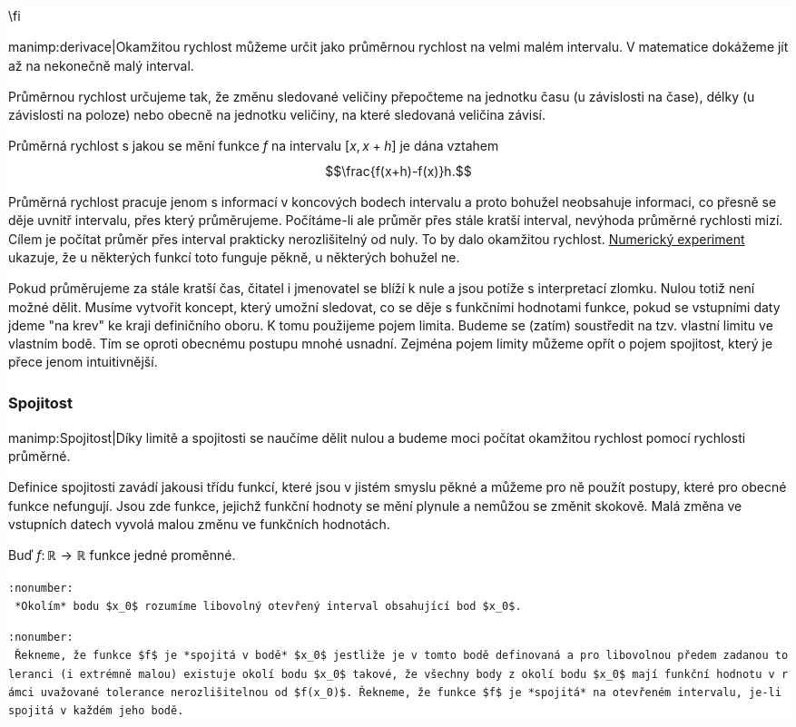 </div>

\fi

manimp:derivace|Okamžitou rychlost můžeme určit jako průměrnou rychlost na velmi malém intervalu. V matematice dokážeme jít až na nekonečně malý interval.

Průměrnou rychlost určujeme tak, že změnu sledované veličiny
přepočteme na jednotku času (u závislosti na čase), délky (u
závislosti na poloze) nebo obecně na jednotku veličiny, na které
sledovaná veličina závisí.

Průměrná rychlost s jakou se mění funkce $f$ na intervalu $[x,x+h]$ je dána vztahem $$\frac{f(x+h)-f(x)}h.$$

Průměrná rychlost pracuje jenom s informací v koncových bodech intervalu a proto bohužel neobsahuje informaci, co přesně se děje uvnitř intervalu, přes který průměrujeme. Počítáme-li ale průměr přes stále kratší interval, nevýhoda průměrné
rychlosti mizí. Cílem je počítat průměr přes interval prakticky
nerozlišitelný od nuly. To by dalo okamžitou rychlost. [Numerický experiment](https://sagecell.sagemath.org/?z=eJyNksFunDAQhu9IvMOIIAUXd7ebHipV4hWqHNpeyCYy9iBYwKbG3pqt-iBVT32AKg-R5r06sE2q3orEYA98M_8_-ALeCYV1q_0BBwRlJiccSj2DxdGgdUZYqL3uZMvBQydOCsFb2dLHo_UDWm082Fk2PaFwGpBQLaDVDu1R9B4U9t0MDcTRBQgYjVu7CLVUaIpXnFKdV-AMHBRu4OM89aiwA9dOnV40HcGJyvcSN3EUR0fSk10GKiigAgn6ksWRNZ-noiyTtM4CSxOeXNvH--HXd6sffvwVR7LSMvCQN_uUgztsIL25qa2QXwjLG_Zyob82xENy_fgNlWzM6eEnTL3xI0ryayAlyWmy38dRbWgw5BOywMWLkFc83F4tq9urvKK9pP1rut9w2G0D322px47x6ZN11IbD1Or1Gc4v2Ns4ArrISlHWPMtITPGkqgiMbRu2mdph7Nt6vqt932dsf0acnf_Aa4Ei-y-YEr6aMvLDzjAGiaP7p1LyQa-HA1XyrG4qlpCXFCksk6Df02O2ZDk0SMfJ3i0u3luPHGi-A65r9hv54sRQ&lang=sage&interacts=eJyLjgUAARUAuQ==) ukazuje, že u některých funkcí toto funguje pěkně, u některých bohužel ne.

Pokud průměrujeme za stále kratší čas, čitatel i jmenovatel se blíží k
nule a jsou potíže s interpretací zlomku. Nulou totiž není možné
dělit. Musíme vytvořit koncept, který umožní sledovat, co se děje s
funkčními hodnotami funkce, pokud se vstupními daty jdeme "na krev" ke
kraji definičního oboru. K tomu použijeme pojem limita. Budeme se
(zatím) soustředit na tzv. vlastní limitu ve vlastním bodě. Tím se
oproti obecnému postupu mnohé usnadní. Zejména pojem limity můžeme
opřít o pojem spojitost, který je přece jenom intuitivnější.

### Spojitost

manimp:Spojitost|Díky limitě a spojitosti se naučíme dělit nulou a budeme moci počítat okamžitou rychlost pomocí rychlosti průměrné.

Definice spojitosti zavádí jakousi třídu funkcí, které jsou v jistém smyslu pěkné a můžeme pro ně použít postupy, které pro obecné funkce nefungují. Jsou zde funkce, jejichž funkční hodnoty se mění plynule a nemůžou se změnit skokově. Malá změna ve vstupních datech vyvolá malou změnu ve funkčních hodnotách.  

Buď $f\colon \mathbb R\to\mathbb R$ funkce jedné proměnné.

```{prf:definition} Okolí
:nonumber:
 *Okolím* bodu $x_0$ rozumíme libovolný otevřený interval obsahující bod $x_0$.
```


```{prf:definition} Spojitost
:nonumber:
 Řekneme, že funkce $f$ je *spojitá v bodě* $x_0$ jestliže je v tomto bodě definovaná a pro libovolnou předem zadanou toleranci (i extrémně malou) existuje okolí bodu $x_0$ takové, že všechny body z okolí bodu $x_0$ mají funkční hodnotu v rámci uvažované tolerance nerozlišitelnou od $f(x_0)$. Řekneme, že funkce $f$ je *spojitá* na otevřeném intervalu, je-li spojitá v každém jeho bodě.
```
